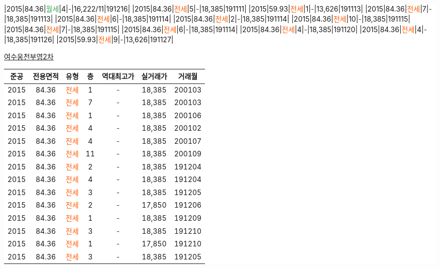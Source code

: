 |2015|84.36|<span style="color:#34a853">월세</span>|4|<span style="color:#444444">-</span>|16,222/11|191216|
|2015|84.36|<span style="color:#ff5a00">전세</span>|5|<span style="color:#444444">-</span>|18,385|191111|
|2015|59.93|<span style="color:#ff5a00">전세</span>|1|<span style="color:#444444">-</span>|13,626|191113|
|2015|84.36|<span style="color:#ff5a00">전세</span>|7|<span style="color:#444444">-</span>|18,385|191113|
|2015|84.36|<span style="color:#ff5a00">전세</span>|6|<span style="color:#444444">-</span>|18,385|191114|
|2015|84.36|<span style="color:#ff5a00">전세</span>|2|<span style="color:#444444">-</span>|18,385|191114|
|2015|84.36|<span style="color:#ff5a00">전세</span>|10|<span style="color:#444444">-</span>|18,385|191115|
|2015|84.36|<span style="color:#ff5a00">전세</span>|7|<span style="color:#444444">-</span>|18,385|191115|
|2015|84.36|<span style="color:#ff5a00">전세</span>|6|<span style="color:#444444">-</span>|18,385|191114|
|2015|84.36|<span style="color:#ff5a00">전세</span>|4|<span style="color:#444444">-</span>|18,385|191120|
|2015|84.36|<span style="color:#ff5a00">전세</span>|4|<span style="color:#444444">-</span>|18,385|191126|
|2015|59.93|<span style="color:#ff5a00">전세</span>|9|<span style="color:#444444">-</span>|13,626|191127|


<script async src="//pagead2.googlesyndication.com/pagead/js/adsbygoogle.js"></script>

<ins class="adsbygoogle"
     style="display:block"
     data-ad-client="ca-pub-2446590836940007"
     data-ad-slot="1659523306"
     data-ad-format="auto"
     data-full-width-responsive="true"></ins>
<script>
(adsbygoogle = window.adsbygoogle || []).push({});
</script>


[여수웅천부영2차](https://search.naver.com/search.naver?query=%EC%A0%84%EB%9D%BC%EB%82%A8%EB%8F%84+%EC%97%AC%EC%88%98%EC%8B%9C+%EC%9B%85%EC%B2%9C%EB%8F%99+%EC%97%AC%EC%88%98%EC%9B%85%EC%B2%9C%EB%B6%80%EC%98%812%EC%B0%A8)

|준공|전용면적|유형|층|역대최고가|실거래가|거래월|
|:---:|:---:|:---:|:---:|:---:|:---:|:---:|
|2015|84.36|<span style="color:#ff5a00">전세</span>|1|<span style="color:#444444">-</span>|18,385|200103|
|2015|84.36|<span style="color:#ff5a00">전세</span>|7|<span style="color:#444444">-</span>|18,385|200103|
|2015|84.36|<span style="color:#ff5a00">전세</span>|1|<span style="color:#444444">-</span>|18,385|200106|
|2015|84.36|<span style="color:#ff5a00">전세</span>|4|<span style="color:#444444">-</span>|18,385|200102|
|2015|84.36|<span style="color:#ff5a00">전세</span>|4|<span style="color:#444444">-</span>|18,385|200107|
|2015|84.36|<span style="color:#ff5a00">전세</span>|11|<span style="color:#444444">-</span>|18,385|200109|
|2015|84.36|<span style="color:#ff5a00">전세</span>|2|<span style="color:#444444">-</span>|18,385|191204|
|2015|84.36|<span style="color:#ff5a00">전세</span>|4|<span style="color:#444444">-</span>|18,385|191204|
|2015|84.36|<span style="color:#ff5a00">전세</span>|3|<span style="color:#444444">-</span>|18,385|191205|
|2015|84.36|<span style="color:#ff5a00">전세</span>|2|<span style="color:#444444">-</span>|17,850|191206|
|2015|84.36|<span style="color:#ff5a00">전세</span>|1|<span style="color:#444444">-</span>|18,385|191209|
|2015|84.36|<span style="color:#ff5a00">전세</span>|3|<span style="color:#444444">-</span>|18,385|191210|
|2015|84.36|<span style="color:#ff5a00">전세</span>|1|<span style="color:#444444">-</span>|17,850|191210|
|2015|84.36|<span style="color:#ff5a00">전세</span>|3|<span style="color:#444444">-</span>|18,385|191205|